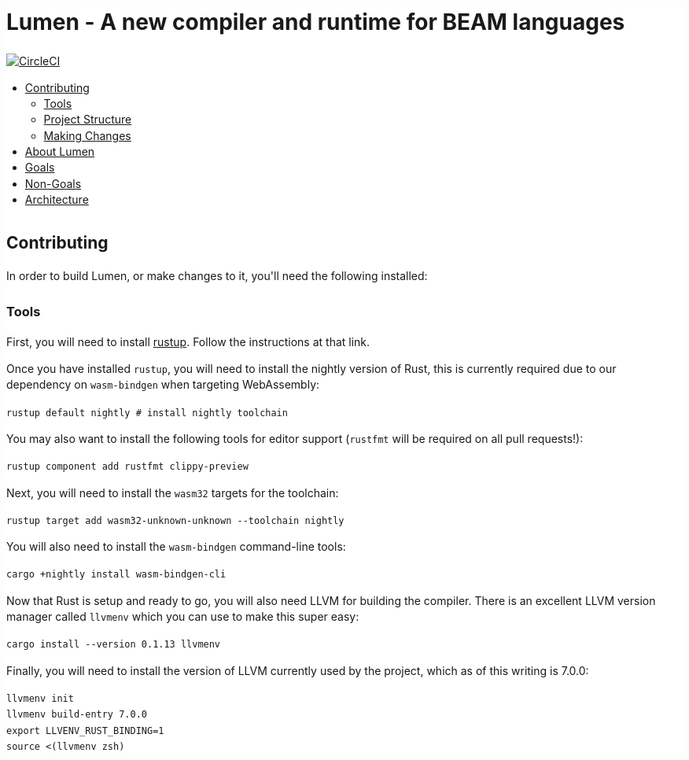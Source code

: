 # Lumen - A new compiler and runtime for BEAM languages

[![CircleCI](https://circleci.com/gh/lumen/lumen.svg?style=svg&circle-token=c53b1f6f7fc193c1bfa9425b404aae690106a804)](https://circleci.com/gh/lumen/lumen)

* [Contributing](#contributing)
  * [Tools](#contrib-tools)
  * [Project Structure](#contrib-project)
  * [Making Changes](#contrib-changes)
* [About Lumen](#about)
* [Goals](#goals)
* [Non-Goals](#non-goals)
* [Architecture](#architecture)

<a name="contributing"/>

## Contributing

In order to build Lumen, or make changes to it, you'll need the following installed:

<a name="contrib-tools"/>

### Tools

First, you will need to install [rustup](https://rustup.rs/). Follow the instructions at that link.

Once you have installed `rustup`, you will need to install the nightly version of Rust, this is
currently required due to our dependency on `wasm-bindgen` when targeting WebAssembly:

    rustup default nightly # install nightly toolchain

You may also want to install the following tools for editor support (`rustfmt` will be required on
all pull requests!):

    rustup component add rustfmt clippy-preview

Next, you will need to install the `wasm32` targets for the toolchain:

    rustup target add wasm32-unknown-unknown --toolchain nightly

You will also need to install the `wasm-bindgen` command-line tools:

    cargo +nightly install wasm-bindgen-cli

Now that Rust is setup and ready to go, you will also need LLVM for building the compiler. There is
an excellent LLVM version manager called `llvmenv` which you can use to make this super easy:

    cargo install --version 0.1.13 llvmenv

Finally, you will need to install the version of LLVM currently used by the project, which as of
this writing is 7.0.0:

    llvmenv init
    llvmenv build-entry 7.0.0
    export LLVENV_RUST_BINDING=1
    source <(llvmenv zsh)
